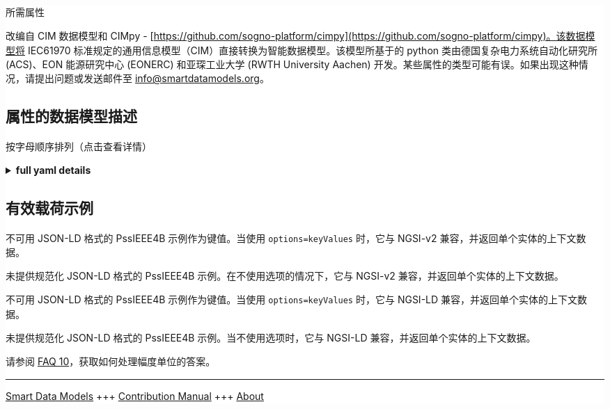   

  

所需属性  

  

  

改编自 CIM 数据模型和 CIMpy - [https://github.com/sogno-platform/cimpy](https://github.com/sogno-platform/cimpy)。该数据模型将 IEC61970 标准规定的通用信息模型（CIM）直接转换为智能数据模型。该模型所基于的 python 类由德国复杂电力系统自动化研究所 (ACS)、EON 能源研究中心 (EONERC) 和亚琛工业大学 (RWTH University Aachen) 开发。某些属性的类型可能有误。如果出现这种情况，请提出问题或发送邮件至 info@smartdatamodels.org。  

  

  

## 属性的数据模型描述  

按字母顺序排列（点击查看详情）  

  

  
<details><summary><strong>full yaml details</strong></summary></details>    

  

  

  

  

## 有效载荷示例  

不可用 JSON-LD 格式的 PssIEEE4B 示例作为键值。当使用 `options=keyValues` 时，它与 NGSI-v2 兼容，并返回单个实体的上下文数据。  

未提供规范化 JSON-LD 格式的 PssIEEE4B 示例。在不使用选项的情况下，它与 NGSI-v2 兼容，并返回单个实体的上下文数据。  

不可用 JSON-LD 格式的 PssIEEE4B 示例作为键值。当使用 `options=keyValues` 时，它与 NGSI-LD 兼容，并返回单个实体的上下文数据。  

未提供规范化 JSON-LD 格式的 PssIEEE4B 示例。当不使用选项时，它与 NGSI-LD 兼容，并返回单个实体的上下文数据。  

  

  

  

  

请参阅 [FAQ 10](https://smartdatamodels.org/index.php/faqs/)，获取如何处理幅度单位的答案。  

  

  
---  

[Smart Data Models](https://smartdatamodels.org) +++ [Contribution Manual](https://bit.ly/contribution_manual) +++ [About](https://bit.ly/Introduction_SDM)
  

